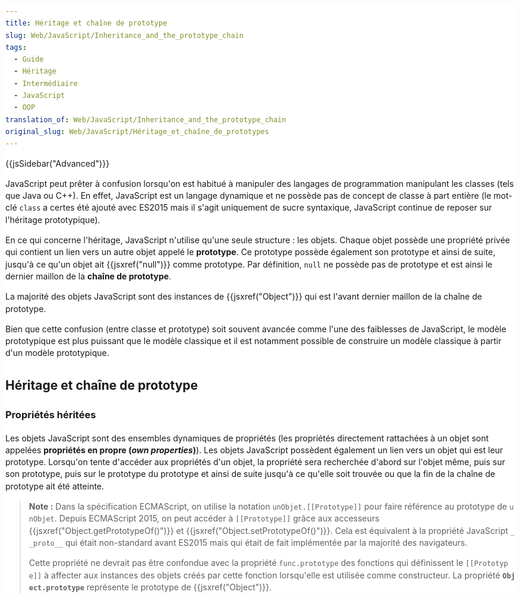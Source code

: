 ```yaml
---
title: Héritage et chaîne de prototype
slug: Web/JavaScript/Inheritance_and_the_prototype_chain
tags:
  - Guide
  - Héritage
  - Intermédiaire
  - JavaScript
  - OOP
translation_of: Web/JavaScript/Inheritance_and_the_prototype_chain
original_slug: Web/JavaScript/Héritage_et_chaîne_de_prototypes
---
```


{{jsSidebar("Advanced")}}

JavaScript peut prêter à confusion lorsqu'on est habitué à manipuler des langages de programmation manipulant les classes (tels que Java ou C++). En effet, JavaScript est un langage dynamique et ne possède pas de concept de classe à part entière (le mot-clé `class` a certes été ajouté avec ES2015 mais il s'agit uniquement de sucre syntaxique, JavaScript continue de reposer sur l'héritage prototypique).

En ce qui concerne l'héritage, JavaScript n'utilise qu'une seule structure : les objets. Chaque objet possède une propriété privée qui contient un lien vers un autre objet appelé le **prototype**. Ce prototype possède également son prototype et ainsi de suite, jusqu'à ce qu'un objet ait {{jsxref("null")}} comme prototype. Par définition, `null` ne possède pas de prototype et est ainsi le dernier maillon de la **chaîne de prototype**.

La majorité des objets JavaScript sont des instances de {{jsxref("Object")}} qui est l'avant dernier maillon de la chaîne de prototype.

Bien que cette confusion (entre classe et prototype) soit souvent avancée comme l'une des faiblesses de JavaScript, le modèle prototypique est plus puissant que le modèle classique et il est notamment possible de construire un modèle classique à partir d'un modèle prototypique.

## Héritage et chaîne de prototype

### Propriétés héritées

Les objets JavaScript sont des ensembles dynamiques de propriétés (les propriétés directement rattachées à un objet sont appelées **propriétés en propre (_own properties_)**). Les objets JavaScript possèdent également un lien vers un objet qui est leur prototype. Lorsqu'on tente d'accéder aux propriétés d'un objet, la propriété sera recherchée d'abord sur l'objet même, puis sur son prototype, puis sur le prototype du prototype et ainsi de suite jusqu'à ce qu'elle soit trouvée ou que la fin de la chaîne de prototype ait été atteinte.

> **Note :** Dans la spécification ECMAScript, on utilise la notation `unObjet.[[Prototype]]` pour faire référence au prototype de `unObjet`. Depuis ECMAScript 2015, on peut accéder à `[[Prototype]]` grâce aux accesseurs {{jsxref("Object.getPrototypeOf()")}} et {{jsxref("Object.setPrototypeOf()")}}. Cela est équivalent à la propriété JavaScript `__proto__` qui était non-standard avant ES2015 mais qui était de fait implémentée par la majorité des navigateurs.
>
> Cette propriété ne devrait pas être confondue avec la propriété `func.prototype` des fonctions qui définissent le `[[Prototype]]` à affecter aux instances des objets créés par cette fonction lorsqu'elle est utilisée comme constructeur. La propriété **`Object.prototype`** représente le prototype de {{jsxref("Object")}}.
